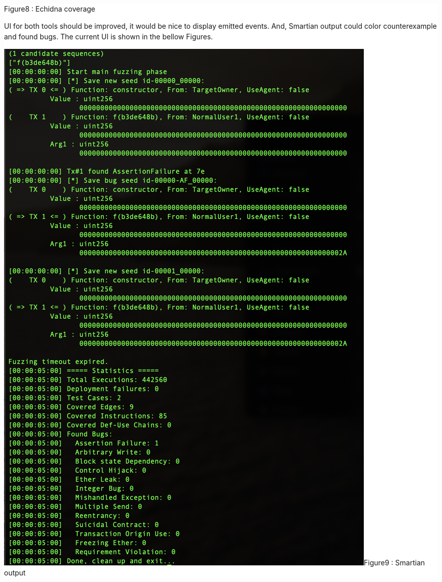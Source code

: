 Figure8 : Echidna coverage

UI for both tools should be improved, it would be nice to display emitted events. And, Smartian output could color counterexample and found bugs. The current UI is shown in the bellow Figures.

<img src="../assets/ERFC-42/research_examples/AF/0.4.25/0.4.25_smartian_af.png" title="" alt="Smartian_UI" data-align="center">Figure9 : Smartian output
